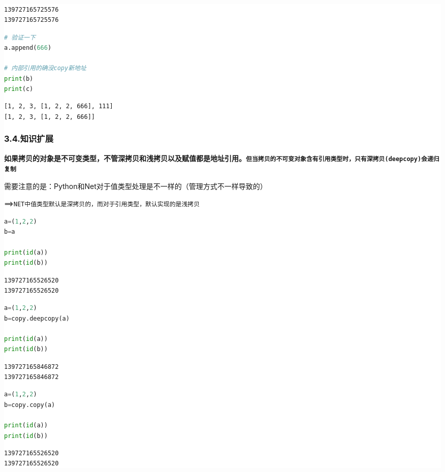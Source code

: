     139727165725576
    139727165725576



```python
# 验证一下
a.append(666)

# 内部引用的确没copy新地址
print(b)
print(c)
```

    [1, 2, 3, [1, 2, 2, 666], 111]
    [1, 2, 3, [1, 2, 2, 666]]


### 3.4.知识扩展

**如果拷贝的对象是不可变类型，不管深拷贝和浅拷贝以及赋值都是地址引用。`但当拷贝的不可变对象含有引用类型时，只有深拷贝(deepcopy)会递归复制`**

需要注意的是：Python和Net对于值类型处理是不一样的（管理方式不一样导致的）

==>`NET中值类型默认是深拷贝的，而对于引用类型，默认实现的是浅拷贝`

```python
a=(1,2,2)
b=a

print(id(a))
print(id(b))
```

    139727165526520
    139727165526520



```python
a=(1,2,2)
b=copy.deepcopy(a)

print(id(a))
print(id(b))
```

    139727165846872
    139727165846872



```python
a=(1,2,2)
b=copy.copy(a)

print(id(a))
print(id(b))
```

    139727165526520
    139727165526520
